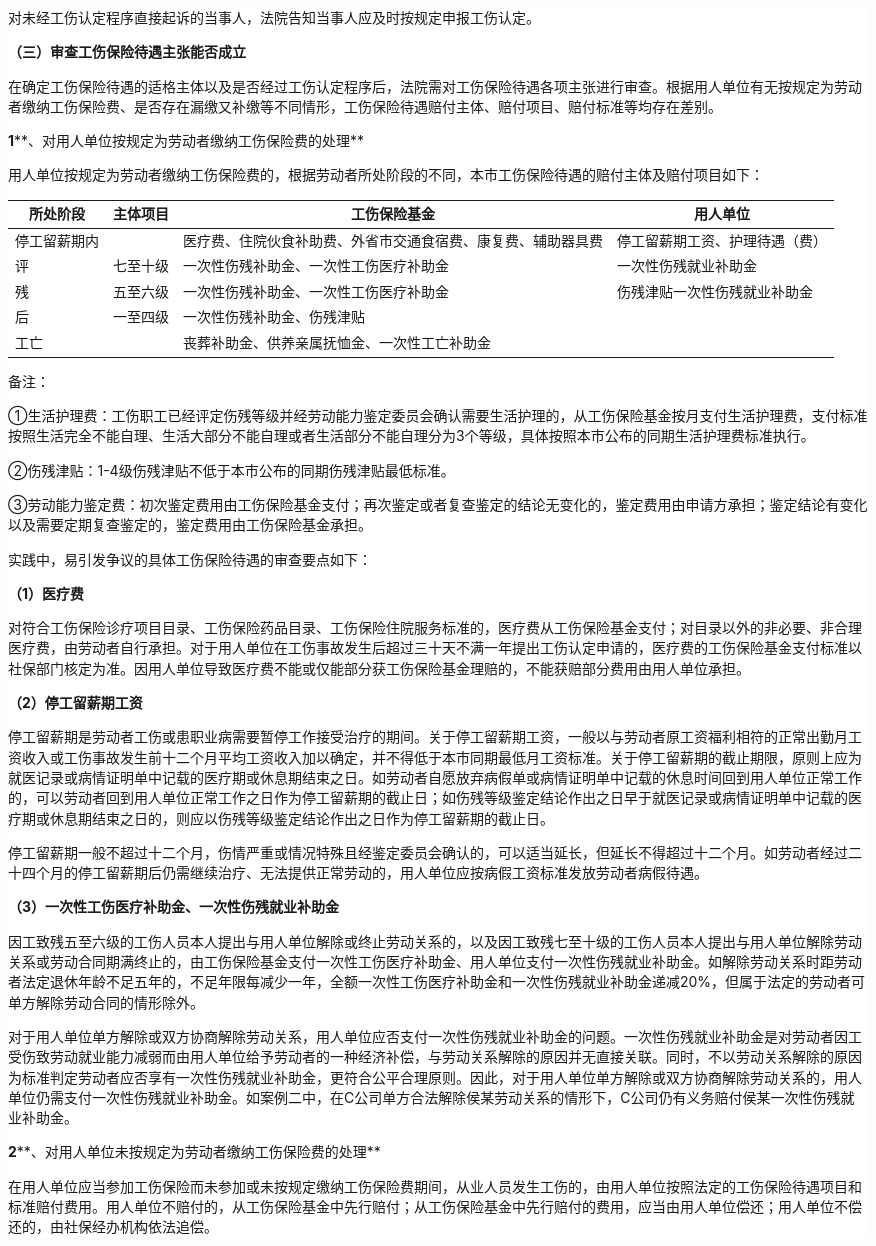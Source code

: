 对未经工伤认定程序直接起诉的当事人，法院告知当事人应及时按规定申报工伤认定。

**（三）审查工伤保险待遇主张能否成立**

在确定工伤保险待遇的适格主体以及是否经过工伤认定程序后，法院需对工伤保险待遇各项主张进行审查。根据用人单位有无按规定为劳动者缴纳工伤保险费、是否存在漏缴又补缴等不同情形，工伤保险待遇赔付主体、赔付项目、赔付标准等均存在差别。

**1****、对用人单位按规定为劳动者缴纳工伤保险费的处理**

用人单位按规定为劳动者缴纳工伤保险费的，根据劳动者所处阶段的不同，本市工伤保险待遇的赔付主体及赔付项目如下：

| 所处阶段     | 主体项目 | 工伤保险基金                                                 | 用人单位                       |
| ------------ | -------- | ------------------------------------------------------------ | ------------------------------ |
| 停工留薪期内 |          | 医疗费、住院伙食补助费、外省市交通食宿费、康复费、辅助器具费 | 停工留薪期工资、护理待遇（费） |
| 评           | 七至十级 | 一次性伤残补助金、一次性工伤医疗补助金                       | 一次性伤残就业补助金           |
| 残           | 五至六级 | 一次性伤残补助金、一次性工伤医疗补助金                       | 伤残津贴一次性伤残就业补助金   |
| 后           | 一至四级 | 一次性伤残补助金、伤残津贴                                   |                                |
| 工亡         |          | 丧葬补助金、供养亲属抚恤金、一次性工亡补助金                 |                                |

备注：

①生活护理费：工伤职工已经评定伤残等级并经劳动能力鉴定委员会确认需要生活护理的，从工伤保险基金按月支付生活护理费，支付标准按照生活完全不能自理、生活大部分不能自理或者生活部分不能自理分为3个等级，具体按照本市公布的同期生活护理费标准执行。

②伤残津贴：1-4级伤残津贴不低于本市公布的同期伤残津贴最低标准。

③劳动能力鉴定费：初次鉴定费用由工伤保险基金支付；再次鉴定或者复查鉴定的结论无变化的，鉴定费用由申请方承担；鉴定结论有变化以及需要定期复查鉴定的，鉴定费用由工伤保险基金承担。

实践中，易引发争议的具体工伤保险待遇的审查要点如下：

**（****1****）医疗费**

对符合工伤保险诊疗项目目录、工伤保险药品目录、工伤保险住院服务标准的，医疗费从工伤保险基金支付；对目录以外的非必要、非合理医疗费，由劳动者自行承担。对于用人单位在工伤事故发生后超过三十天不满一年提出工伤认定申请的，医疗费的工伤保险基金支付标准以社保部门核定为准。因用人单位导致医疗费不能或仅能部分获工伤保险基金理赔的，不能获赔部分费用由用人单位承担。

**（****2****）停工留薪期工资**

停工留薪期是劳动者工伤或患职业病需要暂停工作接受治疗的期间。关于停工留薪期工资，一般以与劳动者原工资福利相符的正常出勤月工资收入或工伤事故发生前十二个月平均工资收入加以确定，并不得低于本市同期最低月工资标准。关于停工留薪期的截止期限，原则上应为就医记录或病情证明单中记载的医疗期或休息期结束之日。如劳动者自愿放弃病假单或病情证明单中记载的休息时间回到用人单位正常工作的，可以劳动者回到用人单位正常工作之日作为停工留薪期的截止日；如伤残等级鉴定结论作出之日早于就医记录或病情证明单中记载的医疗期或休息期结束之日的，则应以伤残等级鉴定结论作出之日作为停工留薪期的截止日。

停工留薪期一般不超过十二个月，伤情严重或情况特殊且经鉴定委员会确认的，可以适当延长，但延长不得超过十二个月。如劳动者经过二十四个月的停工留薪期后仍需继续治疗、无法提供正常劳动的，用人单位应按病假工资标准发放劳动者病假待遇。

**（****3****）一次性工伤医疗补助金、一次性伤残就业补助金**

因工致残五至六级的工伤人员本人提出与用人单位解除或终止劳动关系的，以及因工致残七至十级的工伤人员本人提出与用人单位解除劳动关系或劳动合同期满终止的，由工伤保险基金支付一次性工伤医疗补助金、用人单位支付一次性伤残就业补助金。如解除劳动关系时距劳动者法定退休年龄不足五年的，不足年限每减少一年，全额一次性工伤医疗补助金和一次性伤残就业补助金递减20%，但属于法定的劳动者可单方解除劳动合同的情形除外。

对于用人单位单方解除或双方协商解除劳动关系，用人单位应否支付一次性伤残就业补助金的问题。一次性伤残就业补助金是对劳动者因工受伤致劳动就业能力减弱而由用人单位给予劳动者的一种经济补偿，与劳动关系解除的原因并无直接关联。同时，不以劳动关系解除的原因为标准判定劳动者应否享有一次性伤残就业补助金，更符合公平合理原则。因此，对于用人单位单方解除或双方协商解除劳动关系的，用人单位仍需支付一次性伤残就业补助金。如案例二中，在C公司单方合法解除侯某劳动关系的情形下，C公司仍有义务赔付侯某一次性伤残就业补助金。

**2****、对用人单位未按规定为劳动者缴纳工伤保险费的处理**

在用人单位应当参加工伤保险而未参加或未按规定缴纳工伤保险费期间，从业人员发生工伤的，由用人单位按照法定的工伤保险待遇项目和标准赔付费用。用人单位不赔付的，从工伤保险基金中先行赔付；从工伤保险基金中先行赔付的费用，应当由用人单位偿还；用人单位不偿还的，由社保经办机构依法追偿。
